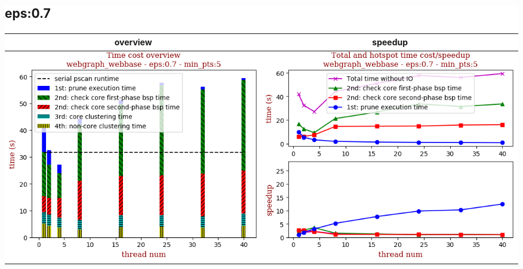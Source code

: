## eps:0.7

overview | speedup
--- | ---
![webgraph_webbase-overview](../../figures/scalability_new0/webgraph_webbase-eps:0.7-min_pts:5-overview.png) | ![webgraph_webbase-runtime-speedup](../../figures/scalability_new0/webgraph_webbase-eps:0.7-min_pts:5-runtime-speedup.png)
